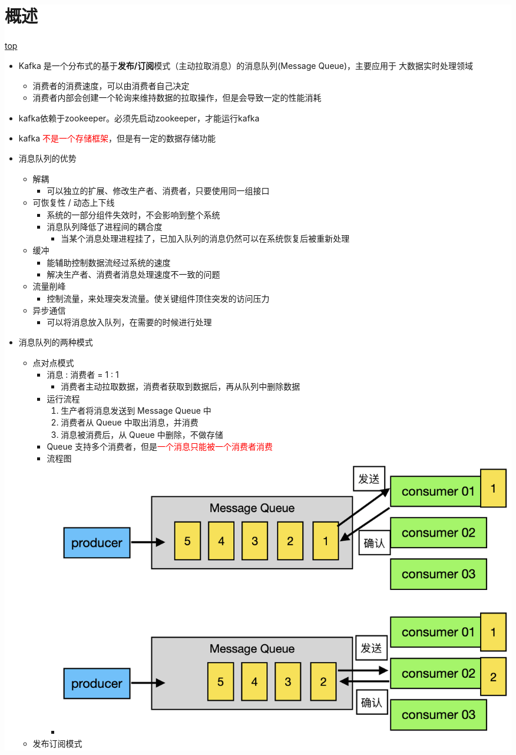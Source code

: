 
# 概述
[top](#catalog)

- Kafka 是一个分布式的基于**发布/订阅**模式（主动拉取消息）的消息队列(Message Queue)，主要应用于 大数据实时处理领域
    - 消费者的消费速度，可以由消费者自己决定
    - 消费者内部会创建一个轮询来维持数据的拉取操作，但是会导致一定的性能消耗

- kafka依赖于zookeeper。必须先启动zookeeper，才能运行kafka
- kafka <span style='color:red'>不是一个存储框架</span>，但是有一定的数据存储功能

- 消息队列的优势
    - 解耦
        - 可以独立的扩展、修改生产者、消费者，只要使用同一组接口
    - 可恢复性 / 动态上下线
        - 系统的一部分组件失效时，不会影响到整个系统
        - 消息队列降低了进程间的耦合度
            - 当某个消息处理进程挂了，已加入队列的消息仍然可以在系统恢复后被重新处理
    - 缓冲
        - 能辅助控制数据流经过系统的速度
        - 解决生产者、消费者消息处理速度不一致的问题
    - 流量削峰
        - 控制流量，来处理突发流量。使关键组件顶住突发的访问压力
    - 异步通信
        - 可以将消息放入队列，在需要的时候进行处理
- 消息队列的两种模式
    - 点对点模式
        - 消息 : 消费者 = 1 : 1
            - 消费者主动拉取数据，消费者获取到数据后，再从队列中删除数据
        - 运行流程
            1. 生产者将消息发送到 Message Queue 中
            2. 消费者从 Queue 中取出消息，并消费
            3. 消息被消费后，从 Queue 中删除，不做存储
        - Queue 支持多个消费者，但是<span style='color:red'>一个消息只能被一个消费者消费</span>
        - 流程图
            - ![message_queue_p2p](imgs/base/mq_p2p.png)
    - 发布订阅模式